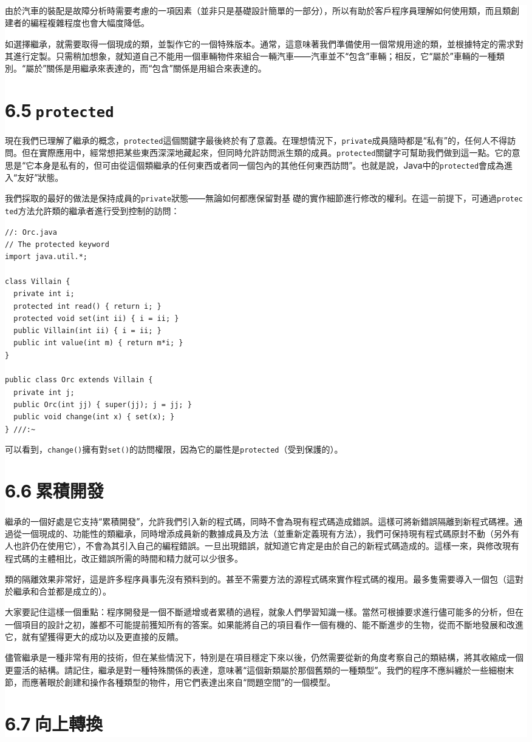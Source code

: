 由於汽車的裝配是故障分析時需要考慮的一項因素（並非只是基礎設計簡單的一部分），所以有助於客戶程序員理解如何使用類，而且類創建者的編程複雜程度也會大幅度降低。

如選擇繼承，就需要取得一個現成的類，並製作它的一個特殊版本。通常，這意味著我們準備使用一個常規用途的類，並根據特定的需求對其進行定製。只需稍加想象，就知道自己不能用一個車輛物件來組合一輛汽車——汽車並不“包含”車輛；相反，它“屬於”車輛的一種類別。“屬於”關係是用繼承來表達的，而“包含”關係是用組合來表達的。


# 6.5 `protected`

現在我們已理解了繼承的概念，`protected`這個關鍵字最後終於有了意義。在理想情況下，`private`成員隨時都是“私有”的，任何人不得訪問。但在實際應用中，經常想把某些東西深深地藏起來，但同時允許訪問派生類的成員。`protected`關鍵字可幫助我們做到這一點。它的意思是“它本身是私有的，但可由從這個類繼承的任何東西或者同一個包內的其他任何東西訪問”。也就是說，Java中的`protected`會成為進入“友好”狀態。

我們採取的最好的做法是保持成員的`private`狀態——無論如何都應保留對基 礎的實作細節進行修改的權利。在這一前提下，可通過`protected`方法允許類的繼承者進行受到控制的訪問：

```
//: Orc.java
// The protected keyword
import java.util.*;

class Villain {
  private int i;
  protected int read() { return i; }
  protected void set(int ii) { i = ii; }
  public Villain(int ii) { i = ii; }
  public int value(int m) { return m*i; }
}

public class Orc extends Villain {
  private int j;
  public Orc(int jj) { super(jj); j = jj; }
  public void change(int x) { set(x); }
} ///:~
```

可以看到，`change()`擁有對`set()`的訪問權限，因為它的屬性是`protected`（受到保護的）。


# 6.6 累積開發


繼承的一個好處是它支持“累積開發”，允許我們引入新的程式碼，同時不會為現有程式碼造成錯誤。這樣可將新錯誤隔離到新程式碼裡。通過從一個現成的、功能性的類繼承，同時增添成員新的數據成員及方法（並重新定義現有方法），我們可保持現有程式碼原封不動（另外有人也許仍在使用它），不會為其引入自己的編程錯誤。一旦出現錯誤，就知道它肯定是由於自己的新程式碼造成的。這樣一來，與修改現有程式碼的主體相比，改正錯誤所需的時間和精力就可以少很多。

類的隔離效果非常好，這是許多程序員事先沒有預料到的。甚至不需要方法的源程式碼來實作程式碼的複用。最多隻需要導入一個包（這對於繼承和合並都是成立的）。

大家要記住這樣一個重點：程序開發是一個不斷遞增或者累積的過程，就象人們學習知識一樣。當然可根據要求進行儘可能多的分析，但在一個項目的設計之初，誰都不可能提前獲知所有的答案。如果能將自己的項目看作一個有機的、能不斷進步的生物，從而不斷地發展和改進它，就有望獲得更大的成功以及更直接的反饋。

儘管繼承是一種非常有用的技術，但在某些情況下，特別是在項目穩定下來以後，仍然需要從新的角度考察自己的類結構，將其收縮成一個更靈活的結構。請記住，繼承是對一種特殊關係的表達，意味著“這個新類屬於那個舊類的一種類型”。我們的程序不應糾纏於一些細樹末節，而應著眼於創建和操作各種類型的物件，用它們表達出來自“問題空間”的一個模型。


# 6.7 向上轉換
